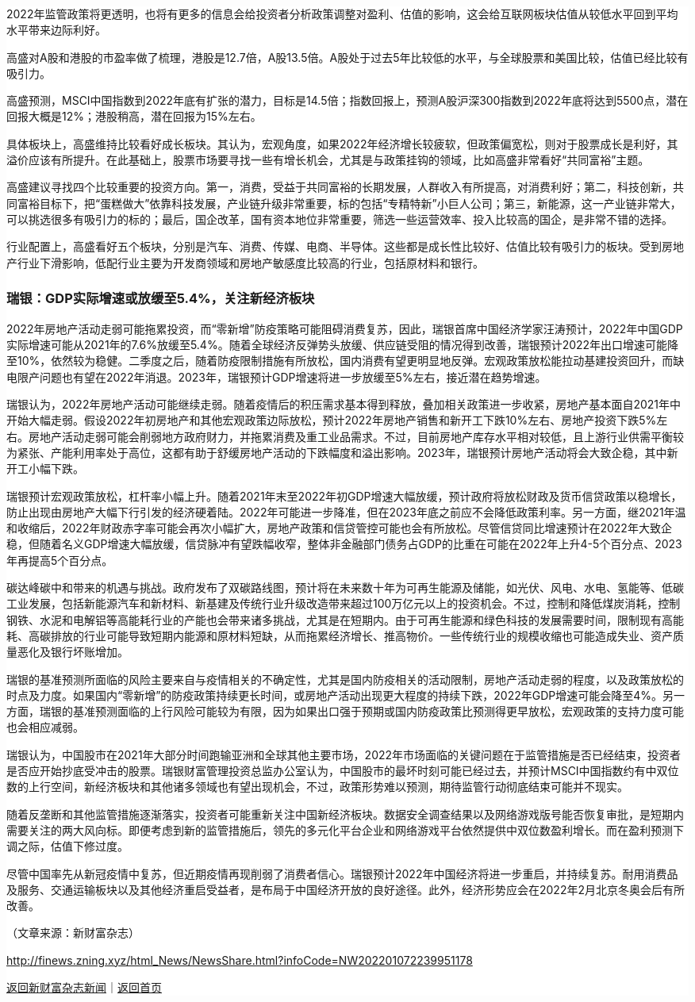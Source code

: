 2022年监管政策将更透明，也将有更多的信息会给投资者分析政策调整对盈利、估值的影响，这会给互联网板块估值从较低水平回到平均水平带来边际利好。</p><p>高盛对A股和港股的市盈率做了梳理，港股是12.7倍，A股13.5倍。A股处于过去5年比较低的水平，与全球股票和美国比较，估值已经比较有吸引力。</p><p>高盛预测，MSCI中国指数到2022年底有扩张的潜力，目标是14.5倍；指数回报上，预测A股沪深300指数到2022年底将达到5500点，潜在回报大概是12%；港股稍高，潜在回报为15%左右。</p><p>具体板块上，高盛维持比较看好成长板块。其认为，宏观角度，如果2022年经济增长较疲软，但政策偏宽松，则对于股票成长是利好，其溢价应该有所提升。在此基础上，股票市场要寻找一些有增长机会，尤其是与政策挂钩的领域，比如高盛非常看好“共同富裕”主题。</p><p>高盛建议寻找四个比较重要的投资方向。第一，消费，受益于共同富裕的长期发展，人群收入有所提高，对消费利好；第二，科技创新，共同富裕目标下，把“蛋糕做大”依靠科技发展，产业链升级非常重要，标的包括“专精特新”小巨人公司；第三，新能源，这一产业链非常大，可以挑选很多有吸引力的标的；最后，国企改革，国有资本地位非常重要，筛选一些运营效率、投入比较高的国企，是非常不错的选择。</p><p>行业配置上，高盛看好五个板块，分别是汽车、消费、传媒、电商、半导体。这些都是成长性比较好、估值比较有吸引力的板块。受到房地产行业下滑影响，低配行业主要为开发商领域和房地产敏感度比较高的行业，包括原材料和银行。</p><h3 class="emh3">瑞银：GDP实际增速或放缓至5.4%，关注新经济板块</h3><p>2022年房地产活动走弱可能拖累投资，而“零新增”防疫策略可能阻碍消费复苏，因此，瑞银首席中国经济学家汪涛预计，2022年中国GDP实际增速可能从2021年的7.6%放缓至5.4%。随着全球经济反弹势头放缓、供应链受阻的情况得到改善，瑞银预计2022年出口增速可能降至10%，依然较为稳健。二季度之后，随着防疫限制措施有所放松，国内消费有望更明显地反弹。宏观政策放松能拉动基建投资回升，而缺电限产问题也有望在2022年消退。2023年，瑞银预计GDP增速将进一步放缓至5%左右，接近潜在趋势增速。</p><p>瑞银认为，2022年房地产活动可能继续走弱。随着疫情后的积压需求基本得到释放，叠加相关政策进一步收紧，房地产基本面自2021年中开始大幅走弱。假设2022年初房地产和其他宏观政策边际放松，预计2022年房地产销售和新开工下跌10%左右、房地产投资下跌5%左右。房地产活动走弱可能会削弱地方政府财力，并拖累消费及重工业品需求。不过，目前房地产库存水平相对较低，且上游行业供需平衡较为紧张、产能利用率处于高位，这都有助于舒缓房地产活动的下跌幅度和溢出影响。2023年，瑞银预计房地产活动将会大致企稳，其中新开工小幅下跌。</p><p>瑞银预计宏观政策放松，杠杆率小幅上升。随着2021年末至2022年初GDP增速大幅放缓，预计政府将放松财政及货币信贷政策以稳增长，防止出现由房地产大幅下行引发的经济硬着陆。2022年可能进一步降准，但在2023年底之前应不会降低政策利率。另一方面，继2021年温和收缩后，2022年财政赤字率可能会再次小幅扩大，房地产政策和信贷管控可能也会有所放松。尽管信贷同比增速预计在2022年大致企稳，但随着名义GDP增速大幅放缓，信贷脉冲有望跌幅收窄，整体非金融部门债务占GDP的比重在可能在2022年上升4-5个百分点、2023年再提高5个百分点。</p><p>碳达峰碳中和带来的机遇与挑战。政府发布了双碳路线图，预计将在未来数十年为可再生能源及储能，如光伏、风电、水电、氢能等、低碳工业发展，包括新能源汽车和新材料、新基建及传统行业升级改造带来超过100万亿元以上的投资机会。不过，控制和降低煤炭消耗，控制钢铁、水泥和电解铝等高能耗行业的产能也会带来诸多挑战，尤其是在短期内。由于可再生能源和绿色科技的发展需要时间，限制现有高能耗、高碳排放的行业可能导致短期内能源和原材料短缺，从而拖累经济增长、推高物价。一些传统行业的规模收缩也可能造成失业、资产质量恶化及银行坏账增加。</p><p>瑞银的基准预测所面临的风险主要来自与疫情相关的不确定性，尤其是国内防疫相关的活动限制，房地产活动走弱的程度，以及政策放松的时点及力度。如果国内“零新增”的防疫政策持续更长时间，或房地产活动出现更大程度的持续下跌，2022年GDP增速可能会降至4%。另一方面，瑞银的基准预测面临的上行风险可能较为有限，因为如果出口强于预期或国内防疫政策比预测得更早放松，宏观政策的支持力度可能也会相应减弱。</p><p>瑞银认为，中国股市在2021年大部分时间跑输亚洲和全球其他主要市场，2022年市场面临的关键问题在于监管措施是否已经结束，投资者是否应开始抄底受冲击的股票。瑞银财富管理投资总监办公室认为，中国股市的最坏时刻可能已经过去，并预计MSCI中国指数约有中双位数的上行空间，新经济板块和其他诸多领域也有望出现机会，不过，政策形势难以预测，期待监管行动彻底结束可能并不现实。</p><p>随着反垄断和其他监管措施逐渐落实，投资者可能重新关注中国新经济板块。数据安全调查结果以及网络游戏版号能否恢复审批，是短期内需要关注的两大风向标。即便考虑到新的监管措施后，领先的多元化平台企业和网络游戏平台依然提供中双位数盈利增长。而在盈利预测下调之际，估值下修过度。</p><p>尽管中国率先从新冠疫情中复苏，但近期疫情再现削弱了消费者信心。瑞银预计2022年中国经济将进一步重启，并持续复苏。耐用消费品及服务、交通运输板块以及其他经济重启受益者，是布局于中国经济开放的良好途径。此外，经济形势应会在2022年2月北京冬奥会后有所改善。</p><p class="em_media">（文章来源：新财富杂志）</p>

<http://finews.zning.xyz/html_News/NewsShare.html?infoCode=NW202201072239951178>

[返回新财富杂志新闻](//finews.withounder.com/category/xincaifuzazhi.html)｜[返回首页](//finews.withounder.com/)